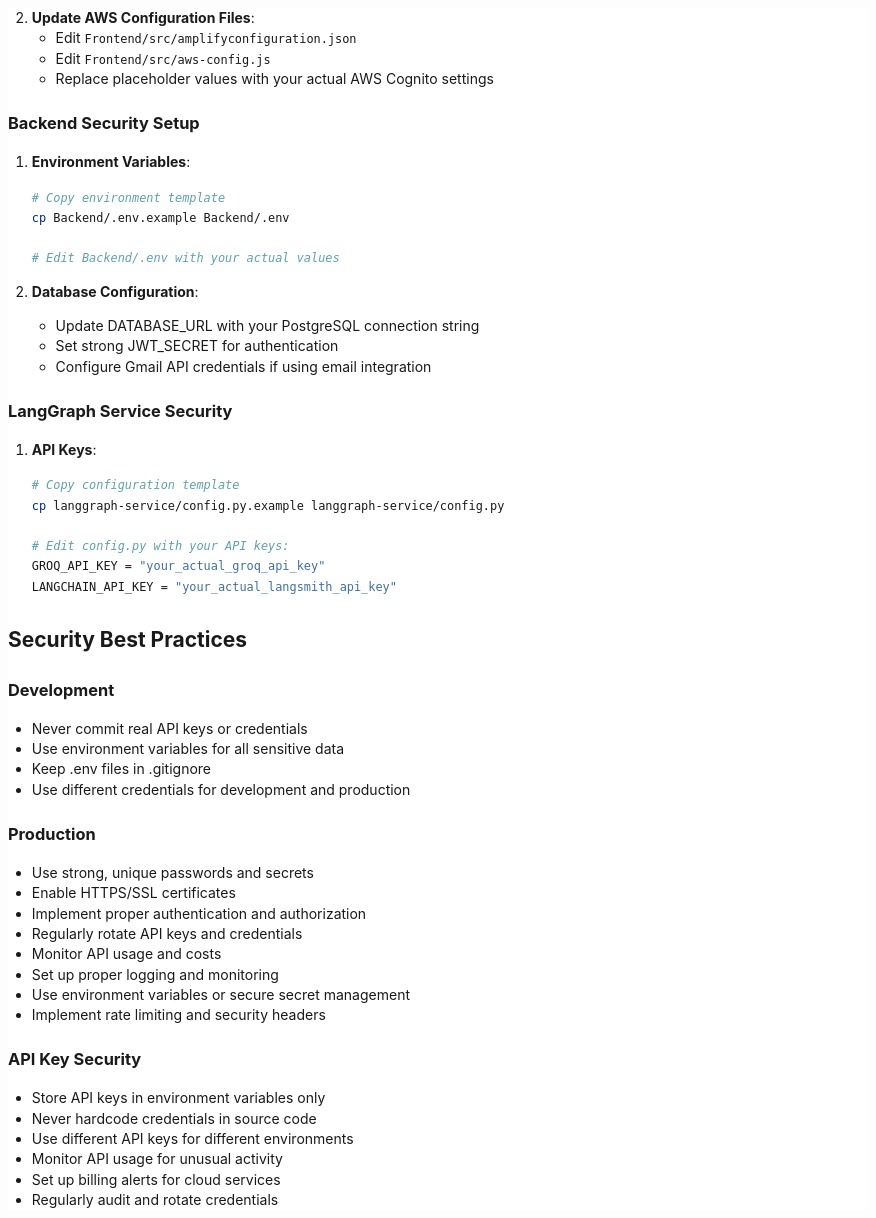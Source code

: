 2. **Update AWS Configuration Files**:
   - Edit `Frontend/src/amplifyconfiguration.json`
   - Edit `Frontend/src/aws-config.js`
   - Replace placeholder values with your actual AWS Cognito settings

### Backend Security Setup

1. **Environment Variables**:
   ```bash
   # Copy environment template
   cp Backend/.env.example Backend/.env

   # Edit Backend/.env with your actual values
   ```

2. **Database Configuration**:
   - Update DATABASE_URL with your PostgreSQL connection string
   - Set strong JWT_SECRET for authentication
   - Configure Gmail API credentials if using email integration

### LangGraph Service Security

1. **API Keys**:
   ```bash
   # Copy configuration template
   cp langgraph-service/config.py.example langgraph-service/config.py

   # Edit config.py with your API keys:
   GROQ_API_KEY = "your_actual_groq_api_key"
   LANGCHAIN_API_KEY = "your_actual_langsmith_api_key"
   ```

## Security Best Practices

### Development
- Never commit real API keys or credentials
- Use environment variables for all sensitive data
- Keep .env files in .gitignore
- Use different credentials for development and production

### Production
- Use strong, unique passwords and secrets
- Enable HTTPS/SSL certificates
- Implement proper authentication and authorization
- Regularly rotate API keys and credentials
- Monitor API usage and costs
- Set up proper logging and monitoring
- Use environment variables or secure secret management
- Implement rate limiting and security headers

### API Key Security
- Store API keys in environment variables only
- Never hardcode credentials in source code
- Use different API keys for different environments
- Monitor API usage for unusual activity
- Set up billing alerts for cloud services
- Regularly audit and rotate credentials
